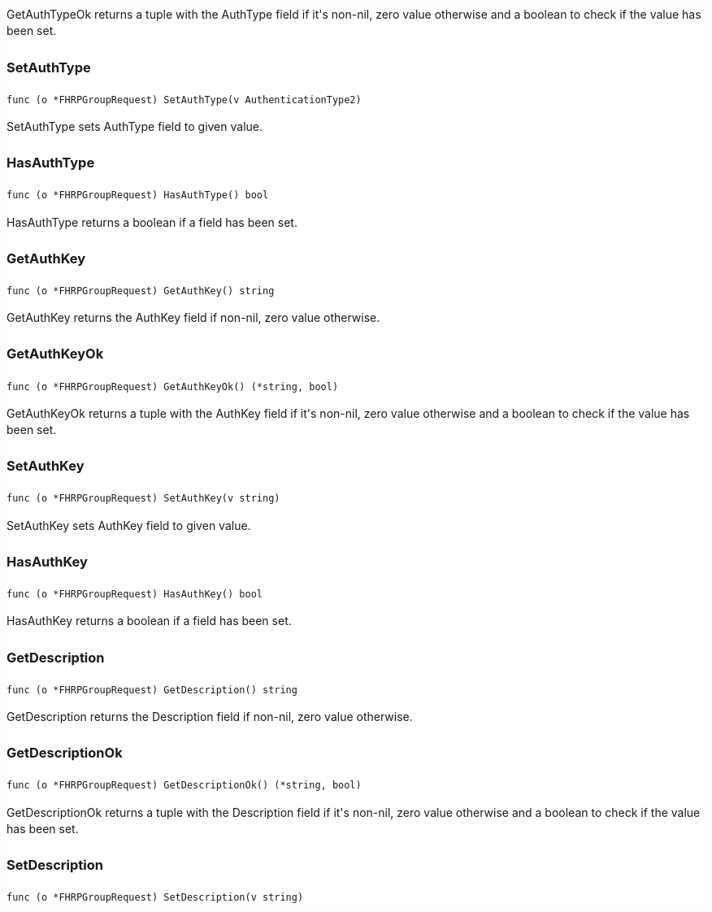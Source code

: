 GetAuthTypeOk returns a tuple with the AuthType field if it's non-nil, zero value otherwise
and a boolean to check if the value has been set.

### SetAuthType

`func (o *FHRPGroupRequest) SetAuthType(v AuthenticationType2)`

SetAuthType sets AuthType field to given value.

### HasAuthType

`func (o *FHRPGroupRequest) HasAuthType() bool`

HasAuthType returns a boolean if a field has been set.

### GetAuthKey

`func (o *FHRPGroupRequest) GetAuthKey() string`

GetAuthKey returns the AuthKey field if non-nil, zero value otherwise.

### GetAuthKeyOk

`func (o *FHRPGroupRequest) GetAuthKeyOk() (*string, bool)`

GetAuthKeyOk returns a tuple with the AuthKey field if it's non-nil, zero value otherwise
and a boolean to check if the value has been set.

### SetAuthKey

`func (o *FHRPGroupRequest) SetAuthKey(v string)`

SetAuthKey sets AuthKey field to given value.

### HasAuthKey

`func (o *FHRPGroupRequest) HasAuthKey() bool`

HasAuthKey returns a boolean if a field has been set.

### GetDescription

`func (o *FHRPGroupRequest) GetDescription() string`

GetDescription returns the Description field if non-nil, zero value otherwise.

### GetDescriptionOk

`func (o *FHRPGroupRequest) GetDescriptionOk() (*string, bool)`

GetDescriptionOk returns a tuple with the Description field if it's non-nil, zero value otherwise
and a boolean to check if the value has been set.

### SetDescription

`func (o *FHRPGroupRequest) SetDescription(v string)`
